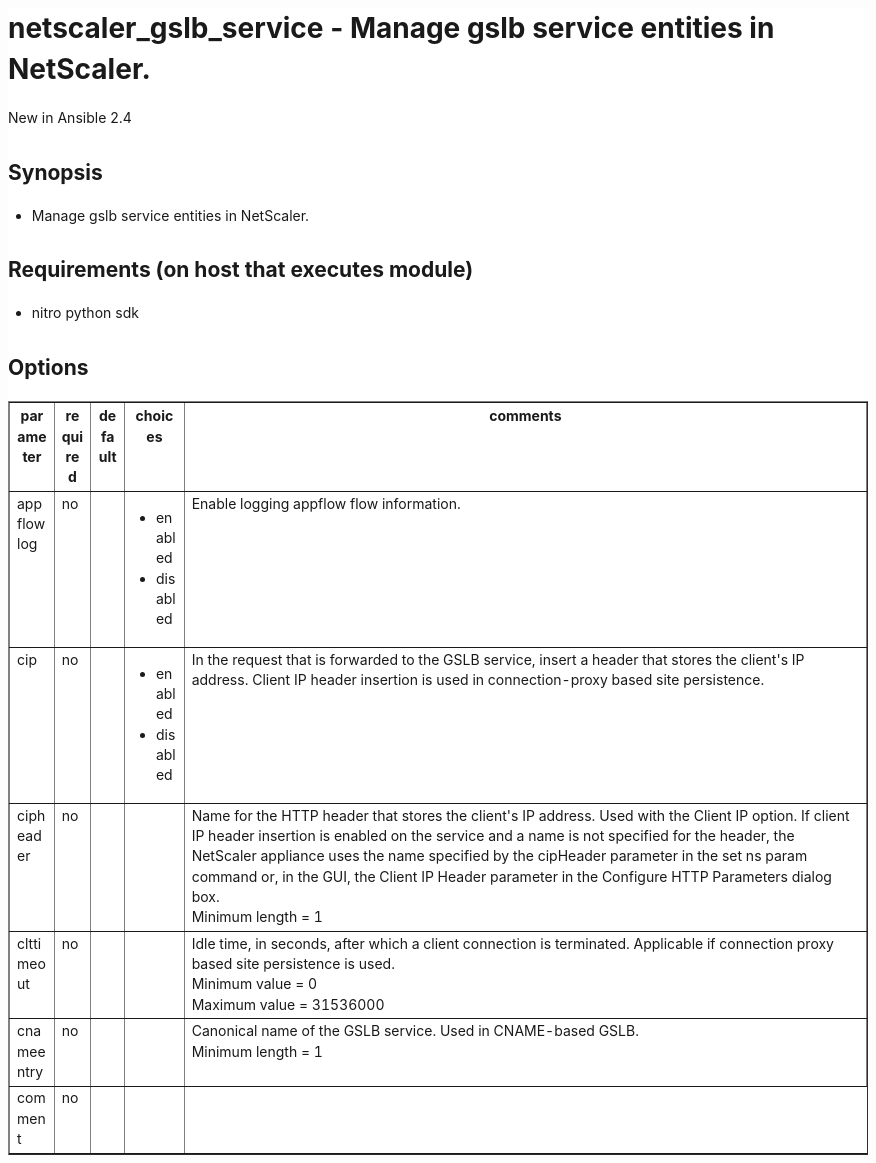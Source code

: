 # netscaler\_gslb\_service - Manage gslb service entities in NetScaler.

New in Ansible 2.4


## Synopsis

* Manage gslb service entities in NetScaler.


## Requirements (on host that executes module)

* nitro python sdk

## Options

<table border=1 cellpadding=4>
<tr>
<th class="head">parameter</th>
<th class="head">required</th>
<th class="head">default</th>
<th class="head">choices</th>
<th class="head">comments</th>
</tr>
<tr><td>appflowlog<br/><div style="font-size: small;"></div></td>
<td>no</td>
<td></td>
<td><ul><li>enabled</li><li>disabled</li></ul></td>
<td><div>Enable logging appflow flow information.</div></td></tr>
<tr><td>cip<br/><div style="font-size: small;"></div></td>
<td>no</td>
<td></td>
<td><ul><li>enabled</li><li>disabled</li></ul></td>
<td><div>In the request that is forwarded to the GSLB service, insert a header that stores the client's IP address. Client IP header insertion is used in connection-proxy based site persistence.</div></td></tr>
<tr><td>cipheader<br/><div style="font-size: small;"></div></td>
<td>no</td>
<td></td>
<td></td>
<td><div>Name for the HTTP header that stores the client's IP address. Used with the Client IP option. If client IP header insertion is enabled on the service and a name is not specified for the header, the NetScaler appliance uses the name specified by the cipHeader parameter in the set ns param command or, in the GUI, the Client IP Header parameter in the Configure HTTP Parameters dialog box.</div><div>Minimum length = 1</div></td></tr>
<tr><td>clttimeout<br/><div style="font-size: small;"></div></td>
<td>no</td>
<td></td>
<td></td>
<td><div>Idle time, in seconds, after which a client connection is terminated. Applicable if connection proxy based site persistence is used.</div><div>Minimum value = 0</div><div>Maximum value = 31536000</div></td></tr>
<tr><td>cnameentry<br/><div style="font-size: small;"></div></td>
<td>no</td>
<td></td>
<td></td>
<td><div>Canonical name of the GSLB service. Used in CNAME-based GSLB.</div><div>Minimum length = 1</div></td></tr>
<tr><td>comment<br/><div style="font-size: small;"></div></td>
<td>no</td>
<td></td>
<td></td>